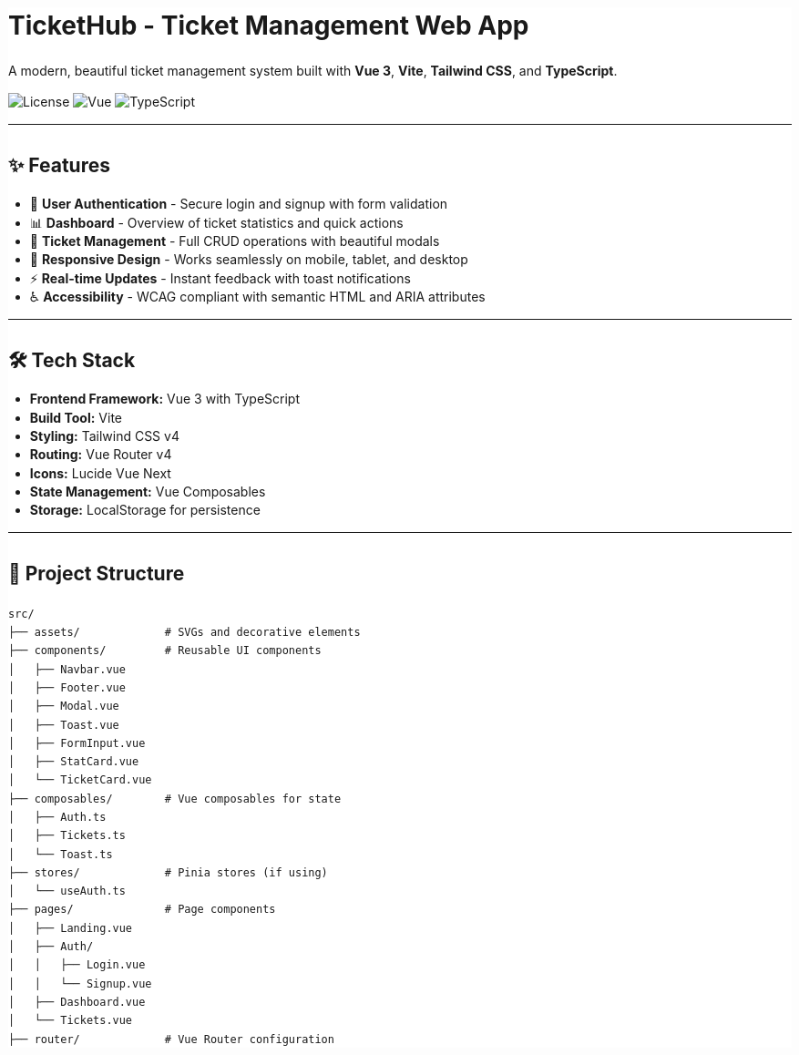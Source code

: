 # TicketHub - Ticket Management Web App

A modern, beautiful ticket management system built with **Vue 3**, **Vite**, **Tailwind CSS**, and **TypeScript**.

![License](https://img.shields.io/badge/license-MIT-blue.svg)
![Vue](https://img.shields.io/badge/Vue-3.x-green.svg)
![TypeScript](https://img.shields.io/badge/TypeScript-5.x-blue.svg)

---

## ✨ Features

- 🔐 **User Authentication** - Secure login and signup with form validation
- 📊 **Dashboard** - Overview of ticket statistics and quick actions
- 🎫 **Ticket Management** - Full CRUD operations with beautiful modals
- 📱 **Responsive Design** - Works seamlessly on mobile, tablet, and desktop
- ⚡ **Real-time Updates** - Instant feedback with toast notifications
- ♿ **Accessibility** - WCAG compliant with semantic HTML and ARIA attributes

---

## 🛠️ Tech Stack

- **Frontend Framework:** Vue 3 with TypeScript
- **Build Tool:** Vite
- **Styling:** Tailwind CSS v4
- **Routing:** Vue Router v4
- **Icons:** Lucide Vue Next
- **State Management:** Vue Composables
- **Storage:** LocalStorage for persistence

---

## 📁 Project Structure

```
src/
├── assets/             # SVGs and decorative elements
├── components/         # Reusable UI components
│   ├── Navbar.vue
│   ├── Footer.vue
│   ├── Modal.vue
│   ├── Toast.vue
│   ├── FormInput.vue
│   ├── StatCard.vue
│   └── TicketCard.vue
├── composables/        # Vue composables for state
│   ├── Auth.ts
│   ├── Tickets.ts
│   └── Toast.ts
├── stores/             # Pinia stores (if using)
│   └── useAuth.ts
├── pages/              # Page components
│   ├── Landing.vue
│   ├── Auth/
│   │   ├── Login.vue
│   │   └── Signup.vue
│   ├── Dashboard.vue
│   └── Tickets.vue
├── router/             # Vue Router configuration
```